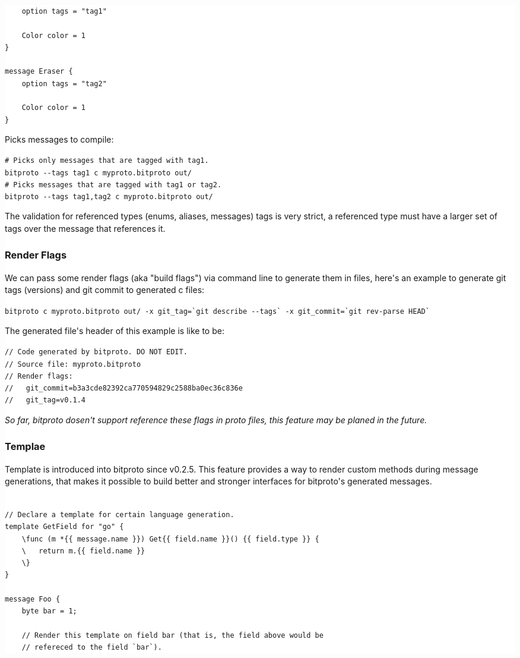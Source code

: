 ```bitproto
    option tags = "tag1"

    Color color = 1
}

message Eraser {
    option tags = "tag2"

    Color color = 1
}
```

Picks messages to compile:

```
# Picks only messages that are tagged with tag1.
bitproto --tags tag1 c myproto.bitproto out/
# Picks messages that are tagged with tag1 or tag2.
bitproto --tags tag1,tag2 c myproto.bitproto out/
```

The validation for referenced types (enums, aliases, messages) tags is very strict,
a referenced type must have a larger set of tags over the message that references it.

### Render Flags

We can pass some render flags (aka "build flags") via command line to generate them in files,
here's an example to generate git tags (versions) and git commit to generated c files:

```
bitproto c myproto.bitproto out/ -x git_tag=`git describe --tags` -x git_commit=`git rev-parse HEAD`
```

The generated file's header of this example is like to be:

```
// Code generated by bitproto. DO NOT EDIT.
// Source file: myproto.bitproto
// Render flags:
//   git_commit=b3a3cde82392ca770594829c2588ba0ec36c836e
//   git_tag=v0.1.4
```

*So far, bitproto dosen't support reference these flags in proto files, this feature may be planed in the future.*

### Templae

Template is introduced into bitproto since v0.2.5. This feature provides
a way to render custom methods during message generations, that makes it
possible to build better and stronger interfaces for bitproto's generated
messages.

```bitproto

// Declare a template for certain language generation.
template GetField for "go" {
    \func (m *{{ message.name }}) Get{{ field.name }}() {{ field.type }} {
    \   return m.{{ field.name }}
    \}
}

message Foo {
    byte bar = 1;

    // Render this template on field bar (that is, the field above would be
    // refereced to the field `bar`).
```
